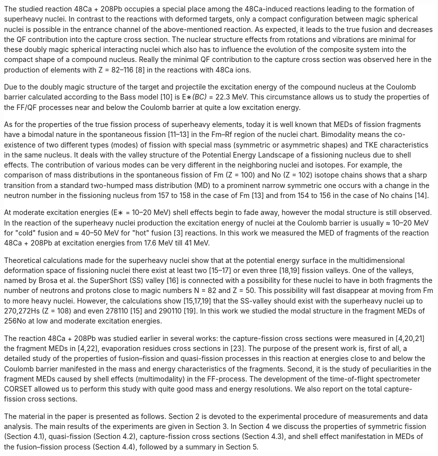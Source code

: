 The studied reaction 48Ca + 208Pb occupies a special place among the 48Ca-induced reactions leading to the formation of superheavy nuclei. In contrast to the reactions with deformed targets, only a compact configuration between magic spherical nuclei is possible in the entrance channel of the above-mentioned reaction. As expected, it leads to the true fusion and decreases the QF
contribution into the capture cross section. The nuclear structure effects from rotations and vibrations are minimal for these doubly magic spherical interacting nuclei which also has to influence the evolution of the composite system into the compact shape of a compound nucleus. Really the minimal QF contribution to the capture cross section was observed here in the production of elements with Z = 82–116 [8] in the reactions with 48Ca ions.

Due to the doubly magic structure of the target and projectile the excitation energy of the compound nucleus at the Coulomb barrier calculated according to the Bass model [10] is E∗*(BC)* = 22.3 MeV. This circumstance allows us to study the properties of the FF/QF processes near and below the Coulomb barrier at quite a low excitation energy.

As for the properties of the true fission process of superheavy elements, today it is well known that MEDs of fission fragments have a bimodal nature in the spontaneous fission [11–13] in the Fm–Rf region of the nuclei chart. Bimodality means the co-existence of two different types (modes) of fission with special mass (symmetric or asymmetric shapes) and TKE characteristics in the same nucleus. It deals with the valley structure of the Potential Energy Landscape of a fissioning nucleus due to shell effects. The contribution of various modes can be very different in the neighboring nuclei and isotopes. For example, the comparison of mass distributions in the spontaneous fission of Fm (Z = 100) and No (Z = 102) isotope chains shows that a sharp transition from a standard two-humped mass distribution (MD) to a prominent narrow symmetric one occurs with a change in the neutron number in the fissioning nucleus from 157 to 158 in the case of Fm [13] and from 154 to 156 in the case of No chains [14].

At moderate excitation energies (E∗ = 10–20 MeV) shell effects begin to fade away, however the modal structure is still observed. In the reaction of the superheavy nuclei production the excitation energy of nuclei at the Coulomb barrier is usually ≈ 10–20 MeV for "cold" fusion and
≈ 40–50 MeV for "hot" fusion [3] reactions. In this work we measured the MED of fragments of the reaction 48Ca + 208Pb at excitation energies from 17.6 MeV till 41 MeV.

Theoretical calculations made for the superheavy nuclei show that at the potential energy surface in the multidimensional deformation space of fissioning nuclei there exist at least two
[15–17] or even three [18,19] fission valleys. One of the valleys, named by Brosa et al. the SuperShort (SS) valley [16] is connected with a possibility for these nuclei to have in both fragments the number of neutrons and protons close to magic numbers N = 82 and Z = 50. This possibility will fast disappear at moving from Fm to more heavy nuclei. However, the calculations show
[15,17,19] that the SS-valley should exist with the superheavy nuclei up to 270,272Hs (Z = 108)
and even 278110 [15] and 290110 [19]. In this work we studied the modal structure in the fragment MEDs of 256No at low and moderate excitation energies.

The reaction 48Ca + 208Pb was studied earlier in several works: the capture-fission cross sections were measured in [4,20,21] the fragment MEDs in [4,22], evaporation residues cross sections in [23]. The purpose of the present work is, first of all, a detailed study of the properties of fusion–fission and quasi-fission processes in this reaction at energies close to and below the Coulomb barrier manifested in the mass and energy characteristics of the fragments. Second, it is the study of peculiarities in the fragment MEDs caused by shell effects (multimodality) in the FF-process. The development of the time-of-flight spectrometer CORSET allowed us to perform this study with quite good mass and energy resolutions. We also report on the total capture-fission cross sections.

The material in the paper is presented as follows. Section 2 is devoted to the experimental procedure of measurements and data analysis. The main results of the experiments are given in Section 3. In Section 4 we discuss the properties of symmetric fission (Section 4.1), quasi-fission
(Section 4.2), capture-fission cross sections (Section 4.3), and shell effect manifestation in MEDs of the fusion–fission process (Section 4.4), followed by a summary in Section 5.
